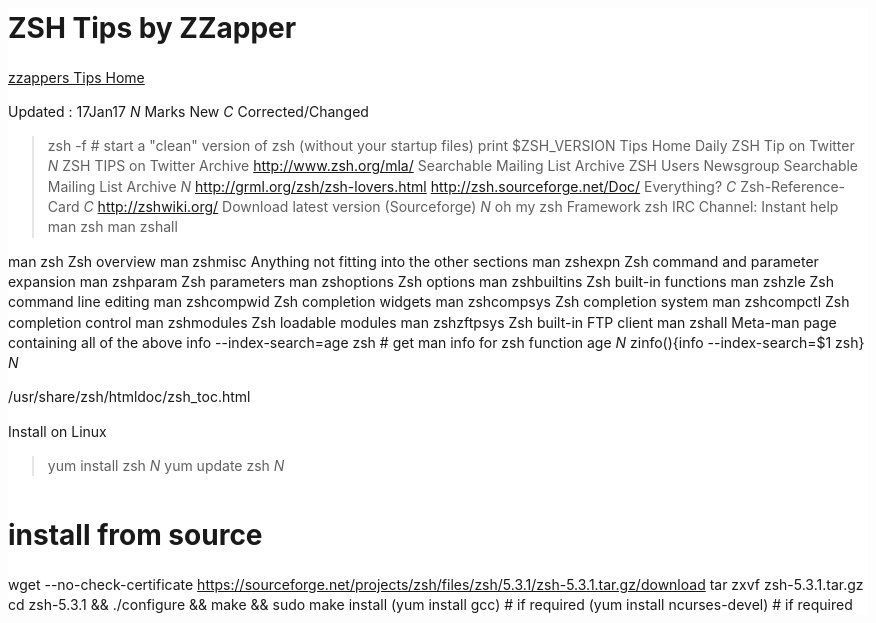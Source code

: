 # ZSH Tips by ZZapper
[zzappers Tips Home](http://www.zzapper.co.uk/)

Updated : 17Jan17 *N* Marks New *C* Corrected/Changed

> zsh -f   # start a "clean" version of zsh (without your startup files)
print $ZSH_VERSION
Tips Home
Daily ZSH Tip on Twitter  *N*
ZSH TIPS on Twitter Archive
http://www.zsh.org/mla/ Searchable Mailing List Archive
ZSH Users Newsgroup Searchable Mailing List Archive *N*
http://grml.org/zsh/zsh-lovers.html
http://zsh.sourceforge.net/Doc/  Everything? *C*
Zsh-Reference-Card *C*
http://zshwiki.org/
Download latest version (Sourceforge) *N*
oh my zsh Framework
zsh IRC Channel: Instant help
man zsh
man zshall

man zsh          Zsh overview
man zshmisc      Anything not fitting into the other sections
man zshexpn      Zsh command and parameter expansion
man zshparam     Zsh parameters
man zshoptions   Zsh options
man zshbuiltins  Zsh built-in functions
man zshzle       Zsh command line editing
man zshcompwid   Zsh completion widgets
man zshcompsys   Zsh completion system
man zshcompctl   Zsh completion control
man zshmodules   Zsh loadable modules
man zshzftpsys   Zsh built-in FTP client
man zshall       Meta-man page containing all of the above
info --index-search=age zsh         # get man info for zsh function age *N*
zinfo(){info --index-search=$1 zsh} *N*

/usr/share/zsh/htmldoc/zsh_toc.html

Install on Linux
> yum install zsh *N*
> yum update zsh *N*
# install from source
wget --no-check-certificate https://sourceforge.net/projects/zsh/files/zsh/5.3.1/zsh-5.3.1.tar.gz/download
tar zxvf zsh-5.3.1.tar.gz
cd zsh-5.3.1 && ./configure && make && sudo make install
(yum install gcc) # if required
(yum install ncurses-devel) # if required
